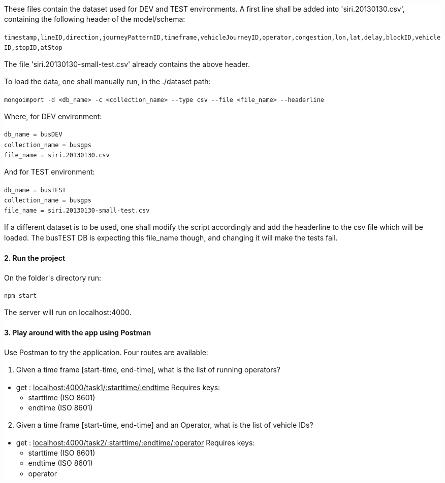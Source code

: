 These files contain the dataset used for DEV and TEST environments. A first line shall be added into 'siri.20130130.csv', containing the following header of the model/schema:

```
timestamp,lineID,direction,journeyPatternID,timeframe,vehicleJourneyID,operator,congestion,lon,lat,delay,blockID,vehicleID,stopID,atStop
```
The file 'siri.20130130-small-test.csv' already contains the above header.

To load the data, one shall manually run, in the ./dataset path:

```
mongoimport -d <db_name> -c <collection_name> --type csv --file <file_name> --headerline
```

Where, for DEV environment:

```
db_name = busDEV
collection_name = busgps
file_name = siri.20130130.csv
```

And for TEST environment:

```
db_name = busTEST
collection_name = busgps
file_name = siri.20130130-small-test.csv
```

If a different dataset is to be used, one shall modify the script accordingly and add the headerline to the csv file which will be loaded. The busTEST DB is expecting this file_name though, and changing it will make the tests fail.

#### 2. Run the project

On the folder's directory run:

```
npm start
```

The server will run on localhost:4000.

#### 3. Play around with the app using Postman

Use Postman to try the application. Four routes are available:

1.  Given a time frame [start-time, end-time], what is the list of running operators?

- get : [localhost:4000/task1/:starttime/:endtime](localhost:4000/task1/:starttime/:endtime)
  Requires keys:
  - starttime (ISO 8601)
  - endtime (ISO 8601)

2. Given a time frame [start-time, end-time] and an Operator, what is the list of vehicle IDs?

- get : [localhost:4000/task2/:starttime/:endtime/:operator](localhost:4000/task2/:starttime/:endtime/:operator)
  Requires keys:
  - starttime (ISO 8601)
  - endtime (ISO 8601)
  - operator
